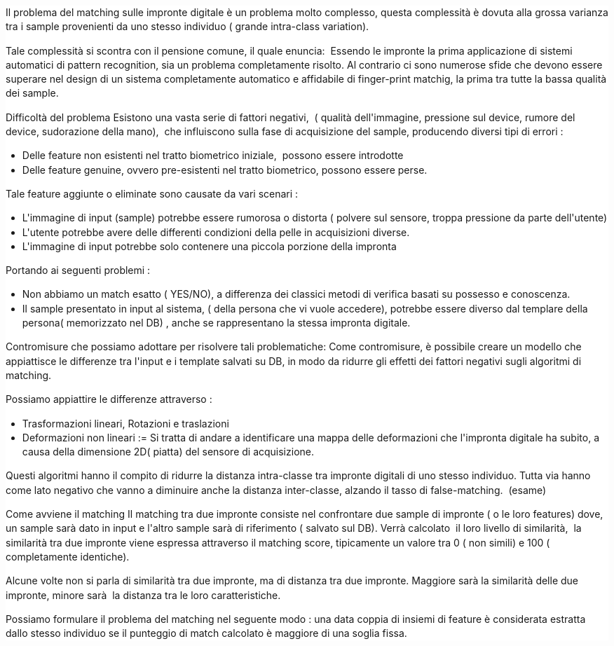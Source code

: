 Il problema del matching sulle impronte digitale è un problema molto complesso, questa complessità è dovuta alla grossa varianza tra i sample provenienti da uno stesso individuo ( grande intra-class variation).

Tale complessità si scontra con il pensione comune, il quale enuncia: 
Essendo le impronte la prima applicazione di sistemi automatici di pattern recognition, sia un problema completamente risolto. Al contrario ci sono numerose sfide che devono essere superare nel design di un sistema completamente automatico e affidabile di finger-print matchig, la prima tra tutte la bassa qualità dei sample. 


Difficoltà del problema
Esistono una vasta serie di fattori negativi,  ( qualità dell'immagine, pressione sul device, rumore del device, sudorazione della mano),  che influiscono sulla fase di acquisizione del sample, producendo diversi tipi di errori :
- Delle feature non esistenti nel tratto biometrico iniziale,  possono essere introdotte
- Delle feature genuine, ovvero pre-esistenti nel tratto biometrico, possono essere perse.

Tale feature aggiunte o eliminate sono causate da vari scenari :
- L'immagine di input (sample) potrebbe essere rumorosa o distorta ( polvere sul sensore, troppa pressione da parte dell'utente)
- L'utente potrebbe avere delle differenti condizioni della pelle in acquisizioni diverse.
- L'immagine di input potrebbe solo contenere una piccola porzione della impronta

Portando ai seguenti problemi :
- Non abbiamo un match esatto ( YES/NO), a differenza dei classici metodi di verifica basati su possesso e conoscenza.
- Il sample presentato in input al sistema, ( della persona che vi vuole accedere), potrebbe essere diverso dal templare della persona( memorizzato nel DB) , anche se rappresentano la stessa impronta digitale.

Contromisure che possiamo adottare per risolvere tali problematiche:
Come contromisure, è possibile creare un modello che appiattisce le differenze tra l'input e i template salvati su DB, in modo da ridurre gli effetti dei fattori negativi sugli algoritmi di matching.

Possiamo appiattire le differenze attraverso :
- Trasformazioni lineari, Rotazioni e traslazioni
- Deformazioni non lineari := Si tratta di andare a identificare una mappa delle deformazioni che l'impronta digitale ha subito, a causa della dimensione 2D( piatta) del sensore di acquisizione.

Questi algoritmi hanno il compito di ridurre la distanza intra-classe tra impronte digitali di uno stesso individuo. Tutta via hanno come lato negativo che vanno a diminuire anche la distanza inter-classe, alzando il tasso di false-matching.  (esame)


Come avviene il matching
Il matching tra due impronte consiste nel confrontare due sample di impronte ( o le loro features) dove, un sample sarà dato in input e l'altro sample sarà di riferimento ( salvato sul DB). Verrà calcolato  il loro livello di similarità,  la similarità tra due impronte viene espressa attraverso il matching score, tipicamente un valore tra 0 ( non simili) e 100 ( completamente identiche).

Alcune volte non si parla di similarità tra due impronte, ma di distanza tra due impronte.
Maggiore sarà la similarità delle due impronte, minore sarà  la distanza tra le loro caratteristiche. 

Possiamo formulare il problema del matching nel seguente modo :
una data coppia di insiemi di feature è considerata estratta dallo stesso individuo se il punteggio di match calcolato è maggiore di una soglia fissa.
